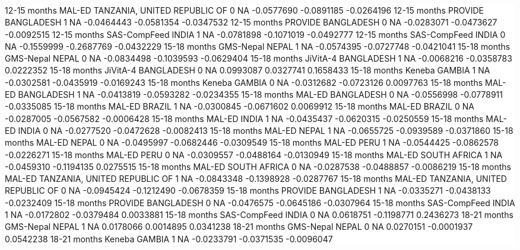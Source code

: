 12-15 months   MAL-ED         TANZANIA, UNITED REPUBLIC OF   0                    NA                -0.0577690   -0.0891185   -0.0264196
12-15 months   PROVIDE        BANGLADESH                     1                    NA                -0.0464443   -0.0581354   -0.0347532
12-15 months   PROVIDE        BANGLADESH                     0                    NA                -0.0283071   -0.0473627   -0.0092515
12-15 months   SAS-CompFeed   INDIA                          1                    NA                -0.0781898   -0.1071019   -0.0492777
12-15 months   SAS-CompFeed   INDIA                          0                    NA                -0.1559999   -0.2687769   -0.0432229
15-18 months   GMS-Nepal      NEPAL                          1                    NA                -0.0574395   -0.0727748   -0.0421041
15-18 months   GMS-Nepal      NEPAL                          0                    NA                -0.0834498   -0.1039593   -0.0629404
15-18 months   JiVitA-4       BANGLADESH                     1                    NA                -0.0068216   -0.0358783    0.0222352
15-18 months   JiVitA-4       BANGLADESH                     0                    NA                 0.0993087    0.0327741    0.1658433
15-18 months   Keneba         GAMBIA                         1                    NA                -0.0302581   -0.0435919   -0.0169243
15-18 months   Keneba         GAMBIA                         0                    NA                -0.0312682   -0.0723126    0.0097763
15-18 months   MAL-ED         BANGLADESH                     1                    NA                -0.0413819   -0.0593282   -0.0234355
15-18 months   MAL-ED         BANGLADESH                     0                    NA                -0.0556998   -0.0778911   -0.0335085
15-18 months   MAL-ED         BRAZIL                         1                    NA                -0.0300845   -0.0671602    0.0069912
15-18 months   MAL-ED         BRAZIL                         0                    NA                -0.0287005   -0.0567582   -0.0006428
15-18 months   MAL-ED         INDIA                          1                    NA                -0.0435437   -0.0620315   -0.0250559
15-18 months   MAL-ED         INDIA                          0                    NA                -0.0277520   -0.0472628   -0.0082413
15-18 months   MAL-ED         NEPAL                          1                    NA                -0.0655725   -0.0939589   -0.0371860
15-18 months   MAL-ED         NEPAL                          0                    NA                -0.0495997   -0.0682446   -0.0309549
15-18 months   MAL-ED         PERU                           1                    NA                -0.0544425   -0.0862578   -0.0226271
15-18 months   MAL-ED         PERU                           0                    NA                -0.0309557   -0.0488164   -0.0130949
15-18 months   MAL-ED         SOUTH AFRICA                   1                    NA                -0.0459310   -0.1194135    0.0275515
15-18 months   MAL-ED         SOUTH AFRICA                   0                    NA                -0.0287538   -0.0488857   -0.0086219
15-18 months   MAL-ED         TANZANIA, UNITED REPUBLIC OF   1                    NA                -0.0843348   -0.1398928   -0.0287767
15-18 months   MAL-ED         TANZANIA, UNITED REPUBLIC OF   0                    NA                -0.0945424   -0.1212490   -0.0678359
15-18 months   PROVIDE        BANGLADESH                     1                    NA                -0.0335271   -0.0438133   -0.0232409
15-18 months   PROVIDE        BANGLADESH                     0                    NA                -0.0476575   -0.0645186   -0.0307964
15-18 months   SAS-CompFeed   INDIA                          1                    NA                -0.0172802   -0.0379484    0.0033881
15-18 months   SAS-CompFeed   INDIA                          0                    NA                 0.0618751   -0.1198771    0.2436273
18-21 months   GMS-Nepal      NEPAL                          1                    NA                 0.0178066    0.0014895    0.0341238
18-21 months   GMS-Nepal      NEPAL                          0                    NA                 0.0270151   -0.0001937    0.0542238
18-21 months   Keneba         GAMBIA                         1                    NA                -0.0233791   -0.0371535   -0.0096047